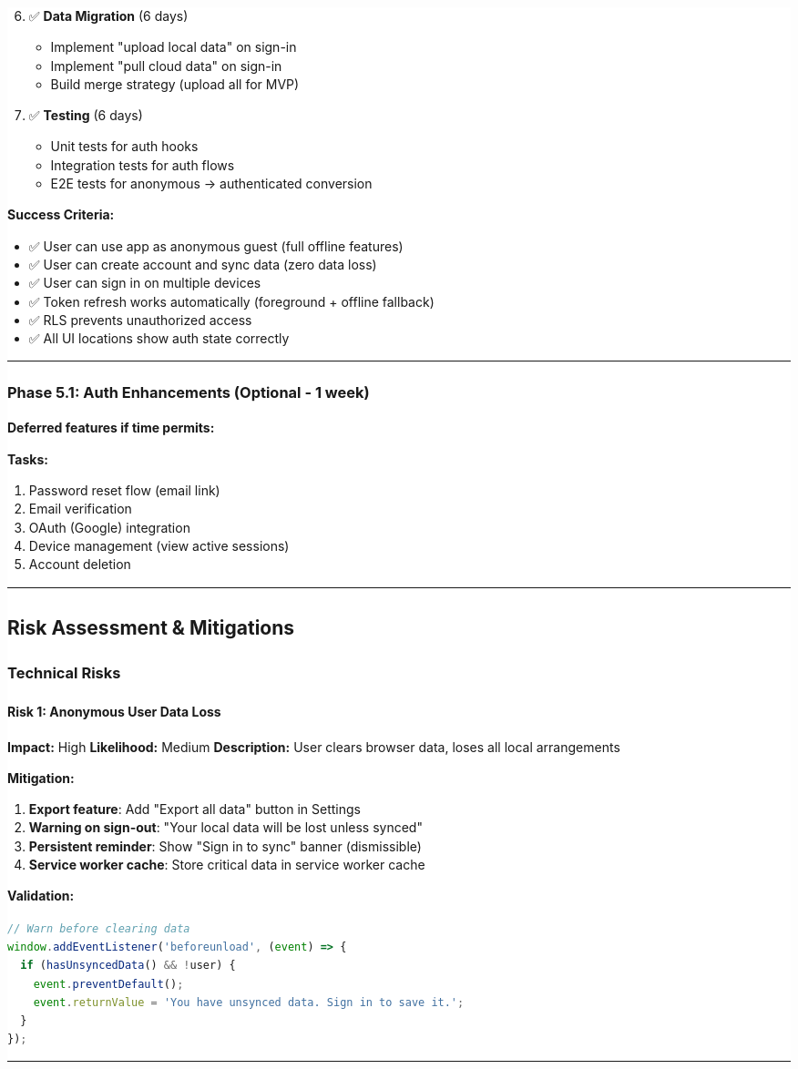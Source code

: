 6. ✅ **Data Migration** (6 days)
   - Implement "upload local data" on sign-in
   - Implement "pull cloud data" on sign-in
   - Build merge strategy (upload all for MVP)

7. ✅ **Testing** (6 days)
   - Unit tests for auth hooks
   - Integration tests for auth flows
   - E2E tests for anonymous → authenticated conversion

**Success Criteria:**
- ✅ User can use app as anonymous guest (full offline features)
- ✅ User can create account and sync data (zero data loss)
- ✅ User can sign in on multiple devices
- ✅ Token refresh works automatically (foreground + offline fallback)
- ✅ RLS prevents unauthorized access
- ✅ All UI locations show auth state correctly

---

### Phase 5.1: Auth Enhancements (Optional - 1 week)
**Deferred features if time permits:**

**Tasks:**
1. Password reset flow (email link)
2. Email verification
3. OAuth (Google) integration
4. Device management (view active sessions)
5. Account deletion

---

## Risk Assessment & Mitigations

### Technical Risks

#### Risk 1: Anonymous User Data Loss
**Impact:** High
**Likelihood:** Medium
**Description:** User clears browser data, loses all local arrangements

**Mitigation:**
1. **Export feature**: Add "Export all data" button in Settings
2. **Warning on sign-out**: "Your local data will be lost unless synced"
3. **Persistent reminder**: Show "Sign in to sync" banner (dismissible)
4. **Service worker cache**: Store critical data in service worker cache

**Validation:**
```typescript
// Warn before clearing data
window.addEventListener('beforeunload', (event) => {
  if (hasUnsyncedData() && !user) {
    event.preventDefault();
    event.returnValue = 'You have unsynced data. Sign in to save it.';
  }
});
```

---